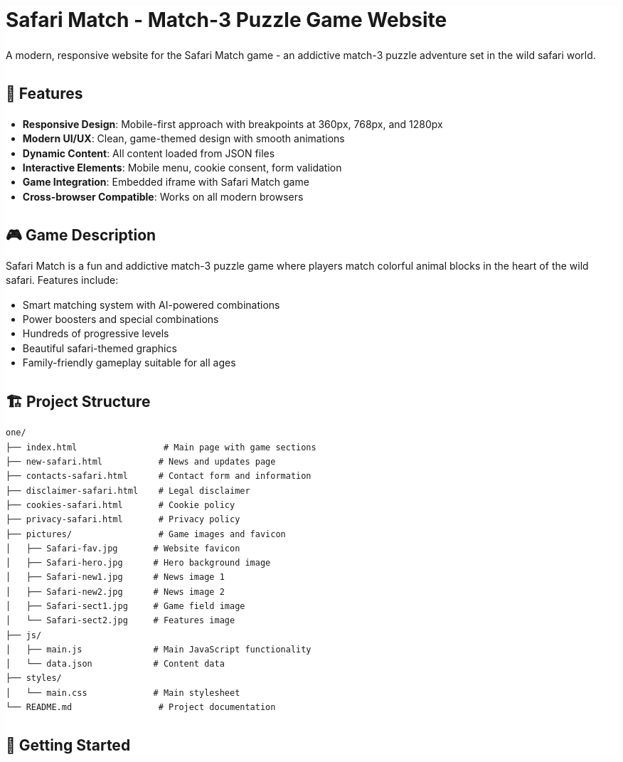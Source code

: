 # Safari Match - Match-3 Puzzle Game Website

A modern, responsive website for the Safari Match game - an addictive match-3 puzzle adventure set in the wild safari world.

## 🌟 Features

- **Responsive Design**: Mobile-first approach with breakpoints at 360px, 768px, and 1280px
- **Modern UI/UX**: Clean, game-themed design with smooth animations
- **Dynamic Content**: All content loaded from JSON files
- **Interactive Elements**: Mobile menu, cookie consent, form validation
- **Game Integration**: Embedded iframe with Safari Match game
- **Cross-browser Compatible**: Works on all modern browsers

## 🎮 Game Description

Safari Match is a fun and addictive match-3 puzzle game where players match colorful animal blocks in the heart of the wild safari. Features include:

- Smart matching system with AI-powered combinations
- Power boosters and special combinations
- Hundreds of progressive levels
- Beautiful safari-themed graphics
- Family-friendly gameplay suitable for all ages

## 🏗️ Project Structure

```
one/
├── index.html                 # Main page with game sections
├── new-safari.html           # News and updates page
├── contacts-safari.html      # Contact form and information
├── disclaimer-safari.html    # Legal disclaimer
├── cookies-safari.html       # Cookie policy
├── privacy-safari.html       # Privacy policy
├── pictures/                 # Game images and favicon
│   ├── Safari-fav.jpg       # Website favicon
│   ├── Safari-hero.jpg      # Hero background image
│   ├── Safari-new1.jpg      # News image 1
│   ├── Safari-new2.jpg      # News image 2
│   ├── Safari-sect1.jpg     # Game field image
│   └── Safari-sect2.jpg     # Features image
├── js/
│   ├── main.js              # Main JavaScript functionality
│   └── data.json            # Content data
├── styles/
│   └── main.css             # Main stylesheet
└── README.md                 # Project documentation
```

## 🚀 Getting Started
